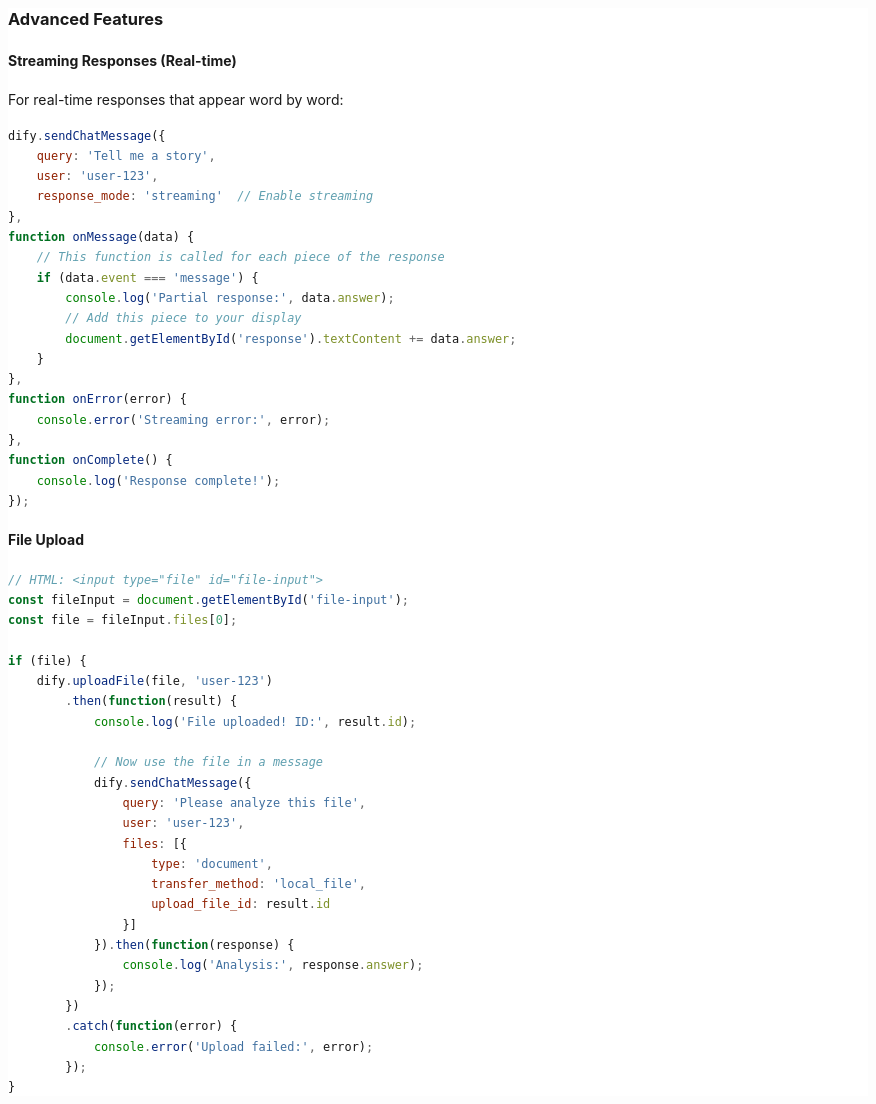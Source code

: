 ### Advanced Features

#### Streaming Responses (Real-time)

For real-time responses that appear word by word:

```javascript
dify.sendChatMessage({
    query: 'Tell me a story',
    user: 'user-123',
    response_mode: 'streaming'  // Enable streaming
}, 
function onMessage(data) {
    // This function is called for each piece of the response
    if (data.event === 'message') {
        console.log('Partial response:', data.answer);
        // Add this piece to your display
        document.getElementById('response').textContent += data.answer;
    }
}, 
function onError(error) {
    console.error('Streaming error:', error);
}, 
function onComplete() {
    console.log('Response complete!');
});
```

#### File Upload

```javascript
// HTML: <input type="file" id="file-input">
const fileInput = document.getElementById('file-input');
const file = fileInput.files[0];

if (file) {
    dify.uploadFile(file, 'user-123')
        .then(function(result) {
            console.log('File uploaded! ID:', result.id);
            
            // Now use the file in a message
            dify.sendChatMessage({
                query: 'Please analyze this file',
                user: 'user-123',
                files: [{
                    type: 'document',
                    transfer_method: 'local_file',
                    upload_file_id: result.id
                }]
            }).then(function(response) {
                console.log('Analysis:', response.answer);
            });
        })
        .catch(function(error) {
            console.error('Upload failed:', error);
        });
}
```
